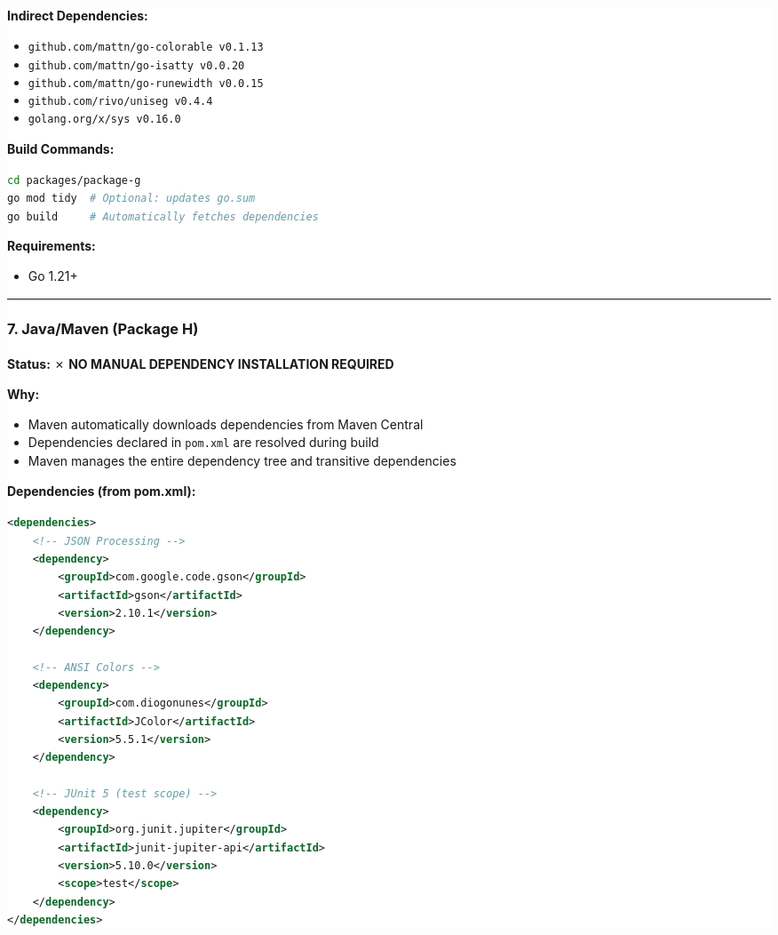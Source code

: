 **Indirect Dependencies:**

- `github.com/mattn/go-colorable v0.1.13`
- `github.com/mattn/go-isatty v0.0.20`
- `github.com/mattn/go-runewidth v0.0.15`
- `github.com/rivo/uniseg v0.4.4`
- `golang.org/x/sys v0.16.0`

**Build Commands:**

```bash
cd packages/package-g
go mod tidy  # Optional: updates go.sum
go build     # Automatically fetches dependencies
```

**Requirements:**

- Go 1.21+

---

### 7. Java/Maven (Package H)

**Status:** ✗ **NO MANUAL DEPENDENCY INSTALLATION REQUIRED**

**Why:**

- Maven automatically downloads dependencies from Maven Central
- Dependencies declared in `pom.xml` are resolved during build
- Maven manages the entire dependency tree and transitive dependencies

**Dependencies (from pom.xml):**

```xml
<dependencies>
    <!-- JSON Processing -->
    <dependency>
        <groupId>com.google.code.gson</groupId>
        <artifactId>gson</artifactId>
        <version>2.10.1</version>
    </dependency>

    <!-- ANSI Colors -->
    <dependency>
        <groupId>com.diogonunes</groupId>
        <artifactId>JColor</artifactId>
        <version>5.5.1</version>
    </dependency>

    <!-- JUnit 5 (test scope) -->
    <dependency>
        <groupId>org.junit.jupiter</groupId>
        <artifactId>junit-jupiter-api</artifactId>
        <version>5.10.0</version>
        <scope>test</scope>
    </dependency>
</dependencies>
```
